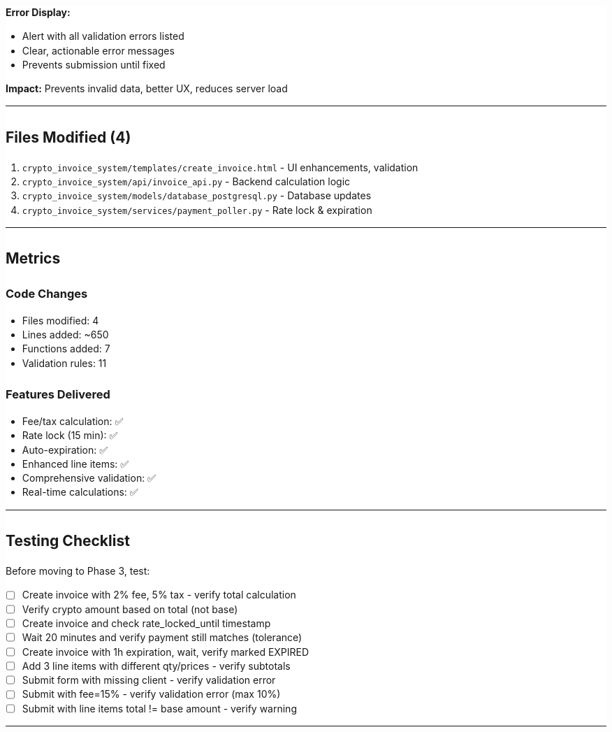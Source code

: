 **Error Display:**
- Alert with all validation errors listed
- Clear, actionable error messages
- Prevents submission until fixed

**Impact:** Prevents invalid data, better UX, reduces server load

---

## Files Modified (4)

1. `crypto_invoice_system/templates/create_invoice.html` - UI enhancements, validation
2. `crypto_invoice_system/api/invoice_api.py` - Backend calculation logic
3. `crypto_invoice_system/models/database_postgresql.py` - Database updates
4. `crypto_invoice_system/services/payment_poller.py` - Rate lock & expiration

---

## Metrics

### Code Changes
- Files modified: 4
- Lines added: ~650
- Functions added: 7
- Validation rules: 11

### Features Delivered
- Fee/tax calculation: ✅
- Rate lock (15 min): ✅
- Auto-expiration: ✅
- Enhanced line items: ✅
- Comprehensive validation: ✅
- Real-time calculations: ✅

---

## Testing Checklist

Before moving to Phase 3, test:

- [ ] Create invoice with 2% fee, 5% tax - verify total calculation
- [ ] Verify crypto amount based on total (not base)
- [ ] Create invoice and check rate_locked_until timestamp
- [ ] Wait 20 minutes and verify payment still matches (tolerance)
- [ ] Create invoice with 1h expiration, wait, verify marked EXPIRED
- [ ] Add 3 line items with different qty/prices - verify subtotals
- [ ] Submit form with missing client - verify validation error
- [ ] Submit with fee=15% - verify validation error (max 10%)
- [ ] Submit with line items total != base amount - verify warning

---

